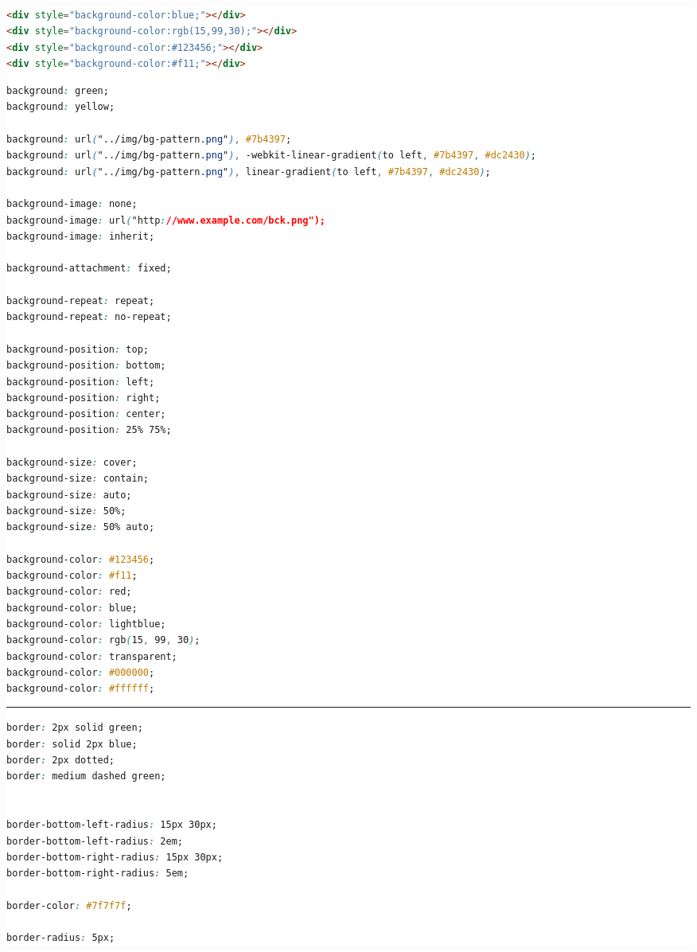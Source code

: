 
```html
<div style="background-color:blue;"></div>
<div style="background-color:rgb(15,99,30);"></div>
<div style="background-color:#123456;"></div>
<div style="background-color:#f11;"></div>
```

```css
background: green;
background: yellow;

background: url("../img/bg-pattern.png"), #7b4397;
background: url("../img/bg-pattern.png"), -webkit-linear-gradient(to left, #7b4397, #dc2430);
background: url("../img/bg-pattern.png"), linear-gradient(to left, #7b4397, #dc2430);

background-image: none;
background-image: url("http://www.example.com/bck.png");
background-image: inherit;

background-attachment: fixed;

background-repeat: repeat;
background-repeat: no-repeat;

background-position: top;
background-position: bottom;
background-position: left;
background-position: right;
background-position: center;
background-position: 25% 75%;

background-size: cover;
background-size: contain;
background-size: auto;
background-size: 50%;
background-size: 50% auto;

background-color: #123456;
background-color: #f11;
background-color: red;
background-color: blue;
background-color: lightblue;
background-color: rgb(15, 99, 30);
background-color: transparent;
background-color: #000000;
background-color: #ffffff;
```

---

```css
border: 2px solid green;
border: solid 2px blue;
border: 2px dotted;
border: medium dashed green;


border-bottom-left-radius: 15px 30px;
border-bottom-left-radius: 2em;
border-bottom-right-radius: 15px 30px;
border-bottom-right-radius: 5em;

border-color: #7f7f7f;

border-radius: 5px;
```